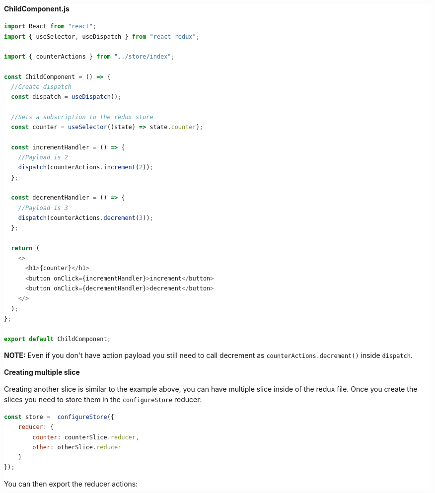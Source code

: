 **ChildComponent.js**

```javascript
import React from "react";
import { useSelector, useDispatch } from "react-redux";

import { counterActions } from "../store/index";

const ChildComponent = () => {
  //Create dispatch
  const dispatch = useDispatch();

  //Sets a subscription to the redux store
  const counter = useSelector((state) => state.counter);

  const incrementHandler = () => {
	//Payload is 2
    dispatch(counterActions.increment(2));
  };

  const decrementHandler = () => {
	//Payload is 3
    dispatch(counterActions.decrement(3));
  };

  return (
    <>
      <h1>{counter}</h1>
      <button onClick={incrementHandler}>increment</button>
      <button onClick={decrementHandler}>decrement</button>
    </>
  );
};

export default ChildComponent;
```
**NOTE:** Even if you don't have action payload you still need to call decrement as `counterActions.decrement()` inside `dispatch`.

**Creating multiple slice**

Creating another slice is similar to the example above, you can have multiple slice inside of the redux file. Once you create the slices you need to store them in the `configureStore` reducer:

```javascript
const store =  configureStore({ 
	reducer: {
		counter: counterSlice.reducer,
		other: otherSlice.reducer			
	} 
});
```
You can then export the reducer actions:
